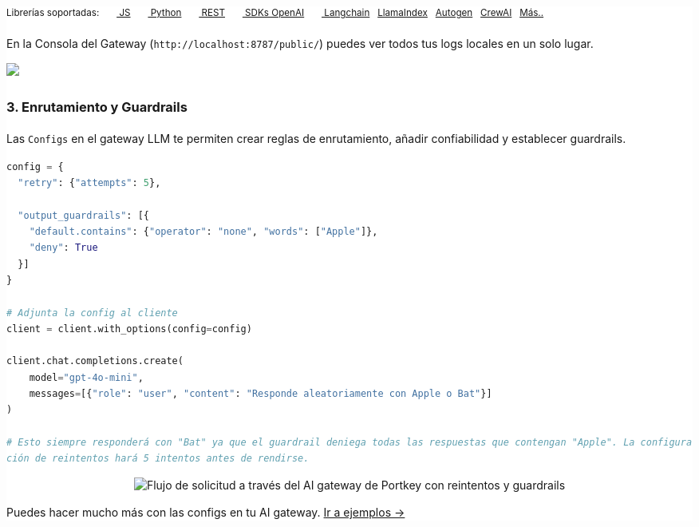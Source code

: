 

<sup>Librerías soportadas:
&nbsp; [<img height="12" width="12" src="https://cdn.simpleicons.org/javascript/3776AB" /> JS](https://portkey.wiki/gh-19)
&nbsp; [<img height="12" width="12" src="https://cdn.simpleicons.org/python/3776AB" /> Python](https://portkey.wiki/gh-20)
&nbsp; [<img height="12" width="12" src="https://cdn.simpleicons.org/gnubash/3776AB" /> REST](https://portkey.sh/gh-84)
&nbsp; [<img height="12" width="12" src="https://cdn.simpleicons.org/openai/3776AB" /> SDKs OpenAI](https://portkey.wiki/gh-21)
&nbsp; [<img height="12" width="12" src="https://cdn.simpleicons.org/langchain/3776AB" /> Langchain](https://portkey.wiki/gh-22)
&nbsp; [LlamaIndex](https://portkey.wiki/gh-23)
&nbsp; [Autogen](https://portkey.wiki/gh-24)
&nbsp; [CrewAI](https://portkey.wiki/gh-25)
&nbsp; [Más..](https://portkey.wiki/gh-26)
</sup>

En la Consola del Gateway (`http://localhost:8787/public/`) puedes ver todos tus logs locales en un solo lugar.

<img src="https://github.com/user-attachments/assets/362bc916-0fc9-43f1-a39e-4bd71aac4a3a" width="400" />


### 3. Enrutamiento y Guardrails
Las `Configs` en el gateway LLM te permiten crear reglas de enrutamiento, añadir confiabilidad y establecer guardrails.
```python
config = {
  "retry": {"attempts": 5},

  "output_guardrails": [{
    "default.contains": {"operator": "none", "words": ["Apple"]},
    "deny": True
  }]
}

# Adjunta la config al cliente
client = client.with_options(config=config)

client.chat.completions.create(
    model="gpt-4o-mini",
    messages=[{"role": "user", "content": "Responde aleatoriamente con Apple o Bat"}]
)

# Esto siempre responderá con "Bat" ya que el guardrail deniega todas las respuestas que contengan "Apple". La configuración de reintentos hará 5 intentos antes de rendirse.
```
<div align="center">
<img src="https://portkey.ai/blog/content/images/size/w1600/2024/11/image-15.png" width=600 title="Flujo de solicitud a través del AI gateway de Portkey con reintentos y guardrails" alt="Flujo de solicitud a través del AI gateway de Portkey con reintentos y guardrails"/>
</div>

Puedes hacer mucho más con las configs en tu AI gateway. [Ir a ejemplos  →](https://portkey.wiki/gh-27)
